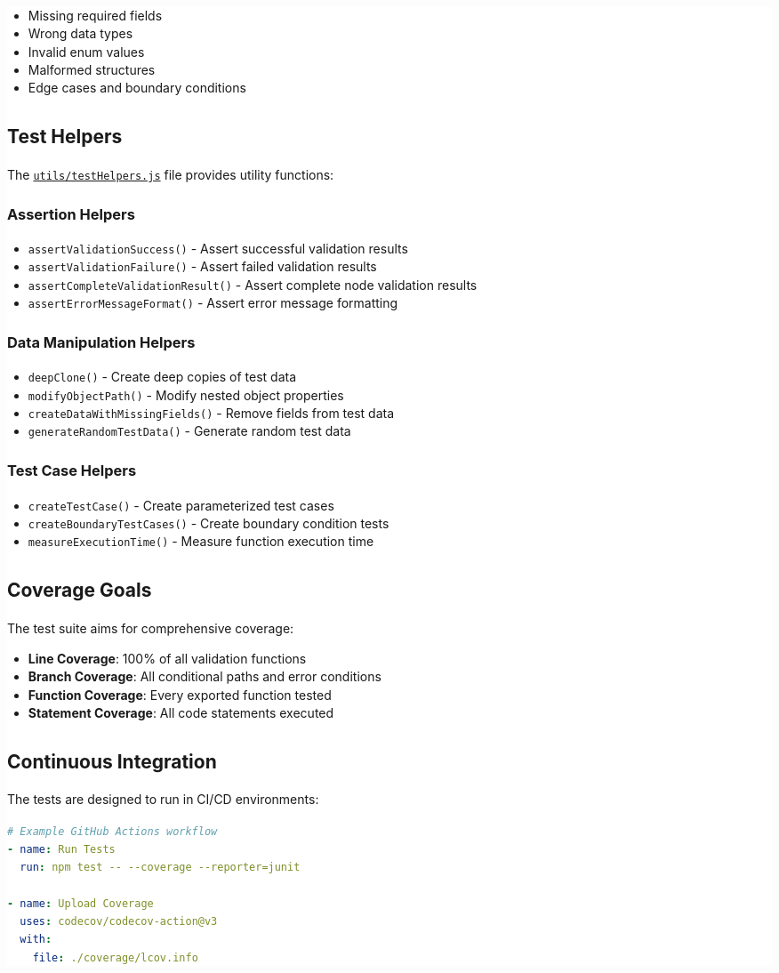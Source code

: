 - Missing required fields
- Wrong data types
- Invalid enum values
- Malformed structures
- Edge cases and boundary conditions

## Test Helpers

The [`utils/testHelpers.js`](utils/testHelpers.js) file provides utility functions:

### Assertion Helpers

- `assertValidationSuccess()` - Assert successful validation results
- `assertValidationFailure()` - Assert failed validation results
- `assertCompleteValidationResult()` - Assert complete node validation results
- `assertErrorMessageFormat()` - Assert error message formatting

### Data Manipulation Helpers

- `deepClone()` - Create deep copies of test data
- `modifyObjectPath()` - Modify nested object properties
- `createDataWithMissingFields()` - Remove fields from test data
- `generateRandomTestData()` - Generate random test data

### Test Case Helpers

- `createTestCase()` - Create parameterized test cases
- `createBoundaryTestCases()` - Create boundary condition tests
- `measureExecutionTime()` - Measure function execution time

## Coverage Goals

The test suite aims for comprehensive coverage:

- **Line Coverage**: 100% of all validation functions
- **Branch Coverage**: All conditional paths and error conditions
- **Function Coverage**: Every exported function tested
- **Statement Coverage**: All code statements executed

## Continuous Integration

The tests are designed to run in CI/CD environments:

```yaml
# Example GitHub Actions workflow
- name: Run Tests
  run: npm test -- --coverage --reporter=junit

- name: Upload Coverage
  uses: codecov/codecov-action@v3
  with:
    file: ./coverage/lcov.info
```
